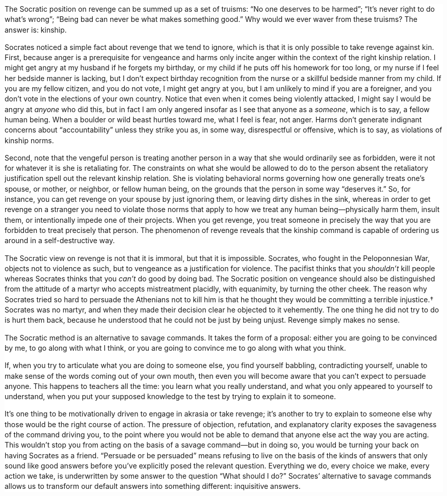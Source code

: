 The Socratic position on revenge can be summed up as a set of truisms: “No one deserves to be harmed”; “It’s never right to do what’s wrong”; “Being bad can never be what makes something good.” Why would we ever waver from these truisms? The answer is: kinship.

Socrates noticed a simple fact about revenge that we tend to ignore, which is that it is only possible to take revenge against kin. First, because anger is a prerequisite for vengeance and harms only incite anger within the context of the right kinship relation. I might get angry at my husband if he forgets my birthday, or my child if he puts off his homework for too long, or my nurse if I feel her bedside manner is lacking, but I don’t expect birthday recognition from the nurse or a skillful bedside manner from my child. If you are my fellow citizen, and you do not vote, I might get angry at you, but I am unlikely to mind if you are a foreigner, and you don’t vote in the elections of your own country. Notice that even when it comes being violently attacked, I might say I would be angry at _anyone_ who did this, but in fact I am only angered insofar as I see that anyone as a _someone_, which is to say, a fellow human being. When a boulder or wild beast hurtles toward me, what I feel is fear, not anger. Harms don’t generate indignant concerns about “accountability” unless they strike you as, in some way, disrespectful or offensive, which is to say, as violations of kinship norms.

Second, note that the vengeful person is treating another person in a way that she would ordinarily see as forbidden, were it not for whatever it is she is retaliating for. The constraints on what she would be allowed to do to the person absent the retaliatory justification spell out the relevant kinship relation. She is violating behavioral norms governing how one generally treats one’s spouse, or mother, or neighbor, or fellow human being, on the grounds that the person in some way “deserves it.” So, for instance, you can get revenge on your spouse by just ignoring them, or leaving dirty dishes in the sink, whereas in order to get revenge on a stranger you need to violate those norms that apply to how we treat any human being—physically harm them, insult them, or intentionally impede one of their projects. When you get revenge, you treat someone in precisely the way that you are forbidden to treat precisely that person. The phenomenon of revenge reveals that the kinship command is capable of ordering us around in a self-destructive way.

The Socratic view on revenge is not that it is immoral, but that it is impossible. Socrates, who fought in the Peloponnesian War, objects not to violence as such, but to vengeance as a justification for violence. The pacifist thinks that you _shouldn’t_ kill people whereas Socrates thinks that you _can’t_ do good by doing bad. The Socratic position on vengeance should also be distinguished from the attitude of a martyr who accepts mistreatment placidly, with equanimity, by turning the other cheek. The reason why Socrates tried so hard to persuade the Athenians not to kill him is that he thought they would be committing a terrible injustice.† Socrates was no martyr, and when they made their decision clear he objected to it vehemently. The one thing he did not try to do is hurt them back, because he understood that he could not be just by being unjust. Revenge simply makes no sense.

The Socratic method is an alternative to savage commands. It takes the form of a proposal: either you are going to be convinced by me, to go along with what I think, or you are going to convince me to go along with what you think.

If, when you try to articulate what you are doing to someone else, you find yourself babbling, contradicting yourself, unable to make sense of the words coming out of your own mouth, then even you will become aware that you can’t expect to persuade anyone. This happens to teachers all the time: you learn what you really understand, and what you only appeared to yourself to understand, when you put your supposed knowledge to the test by trying to explain it to someone.

It’s one thing to be motivationally driven to engage in akrasia or take revenge; it’s another to try to explain to someone else why those would be the right course of action. The pressure of objection, refutation, and explanatory clarity exposes the savageness of the command driving you, to the point where you would not be able to demand that anyone else act the way you are acting. This wouldn’t stop you from acting on the basis of a savage command—but in doing so, you would be turning your back on having Socrates as a friend. “Persuade or be persuaded” means refusing to live on the basis of the kinds of answers that only sound like good answers before you’ve explicitly posed the relevant question. Everything we do, every choice we make, every action we take, is underwritten by some answer to the question “What should I do?” Socrates’ alternative to savage commands allows us to transform our default answers into something different: inquisitive answers.
